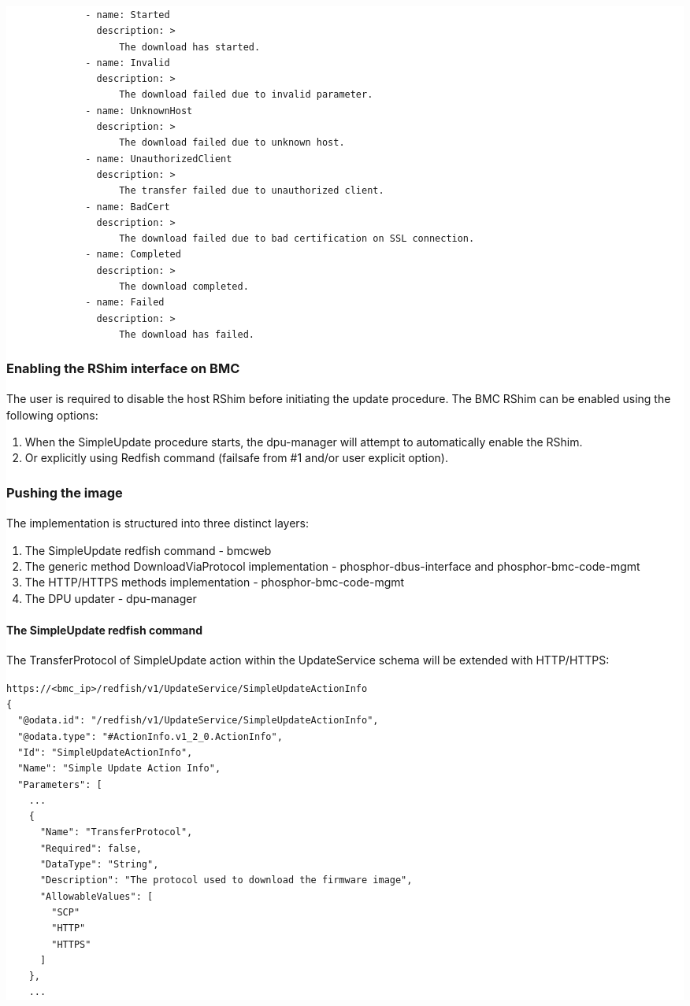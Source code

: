 ```
              - name: Started
                description: >
                    The download has started.
              - name: Invalid
                description: >
                    The download failed due to invalid parameter.
              - name: UnknownHost
                description: >
                    The download failed due to unknown host.
              - name: UnauthorizedClient
                description: >
                    The transfer failed due to unauthorized client.
              - name: BadCert
                description: >
                    The download failed due to bad certification on SSL connection.
              - name: Completed
                description: >
                    The download completed.
              - name: Failed
                description: >
                    The download has failed.
```

### Enabling the RShim interface on BMC
The user is required to disable the host RShim before initiating the update procedure.
The BMC RShim can be enabled using the following options:

1. When the SimpleUpdate procedure starts, the dpu-manager will attempt to automatically enable the RShim.
2. Or explicitly using Redfish command (failsafe from #1 and/or user explicit option).

### Pushing the image
The implementation is structured into three distinct layers:
1. The SimpleUpdate redfish command - bmcweb
2. The generic method DownloadViaProtocol implementation - phosphor-dbus-interface and phosphor-bmc-code-mgmt
3. The HTTP/HTTPS methods implementation - phosphor-bmc-code-mgmt
4. The DPU updater - dpu-manager

#### The SimpleUpdate redfish command
The TransferProtocol of SimpleUpdate action within the UpdateService schema will be extended with HTTP/HTTPS:
```
https://<bmc_ip>/redfish/v1/UpdateService/SimpleUpdateActionInfo
{
  "@odata.id": "/redfish/v1/UpdateService/SimpleUpdateActionInfo",
  "@odata.type": "#ActionInfo.v1_2_0.ActionInfo",
  "Id": "SimpleUpdateActionInfo",
  "Name": "Simple Update Action Info",
  "Parameters": [
    ...
    {
      "Name": "TransferProtocol",
      "Required": false,
      "DataType": "String",
      "Description": "The protocol used to download the firmware image",
      "AllowableValues": [
        "SCP"
        "HTTP"
        "HTTPS"
      ]
    },
    ...
```